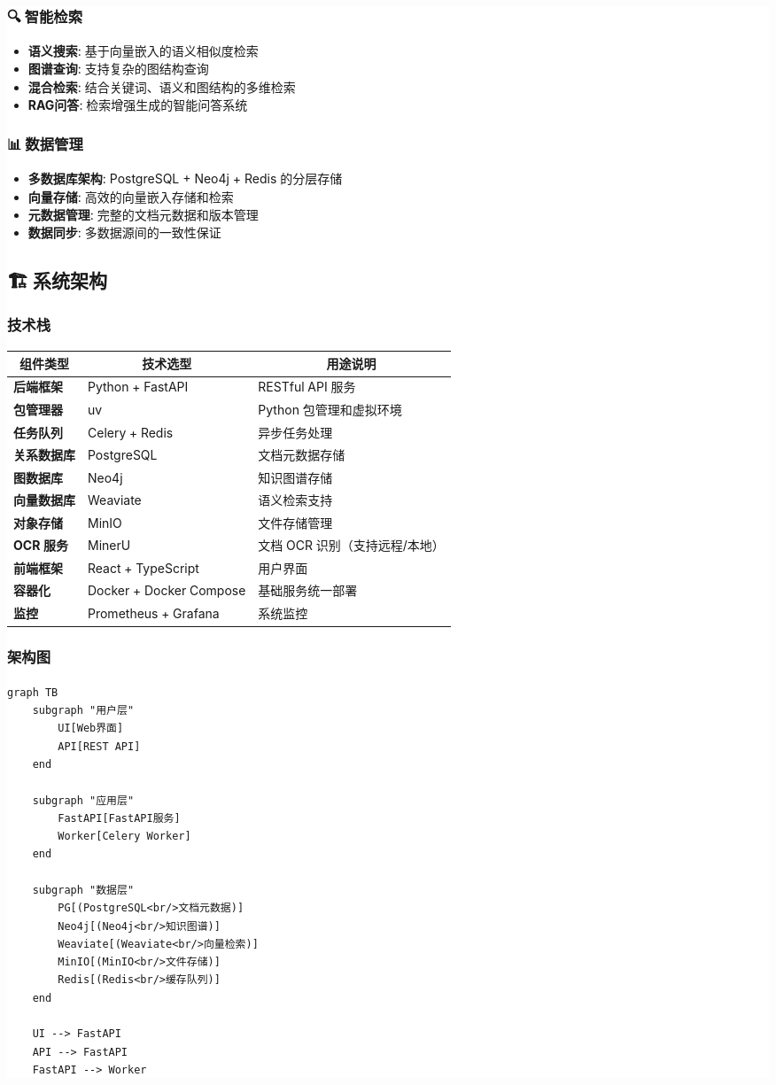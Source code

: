 ### 🔍 智能检索
- **语义搜索**: 基于向量嵌入的语义相似度检索
- **图谱查询**: 支持复杂的图结构查询
- **混合检索**: 结合关键词、语义和图结构的多维检索
- **RAG问答**: 检索增强生成的智能问答系统

### 📊 数据管理
- **多数据库架构**: PostgreSQL + Neo4j + Redis 的分层存储
- **向量存储**: 高效的向量嵌入存储和检索
- **元数据管理**: 完整的文档元数据和版本管理
- **数据同步**: 多数据源间的一致性保证

## 🏗️ 系统架构

### 技术栈

| 组件类型 | 技术选型 | 用途说明 |
|---------|---------|---------|
| **后端框架** | Python + FastAPI | RESTful API 服务 |
| **包管理器** | uv | Python 包管理和虚拟环境 |
| **任务队列** | Celery + Redis | 异步任务处理 |
| **关系数据库** | PostgreSQL | 文档元数据存储 |
| **图数据库** | Neo4j | 知识图谱存储 |
| **向量数据库** | Weaviate | 语义检索支持 |
| **对象存储** | MinIO | 文件存储管理 |
| **OCR 服务** | MinerU | 文档 OCR 识别（支持远程/本地） |
| **前端框架** | React + TypeScript | 用户界面 |
| **容器化** | Docker + Docker Compose | 基础服务统一部署 |
| **监控** | Prometheus + Grafana | 系统监控 |

### 架构图

```mermaid
graph TB
    subgraph "用户层"
        UI[Web界面]
        API[REST API]
    end
    
    subgraph "应用层"
        FastAPI[FastAPI服务]
        Worker[Celery Worker]
    end
    
    subgraph "数据层"
        PG[(PostgreSQL<br/>文档元数据)]
        Neo4j[(Neo4j<br/>知识图谱)]
        Weaviate[(Weaviate<br/>向量检索)]
        MinIO[(MinIO<br/>文件存储)]
        Redis[(Redis<br/>缓存队列)]
    end
    
    UI --> FastAPI
    API --> FastAPI
    FastAPI --> Worker
```